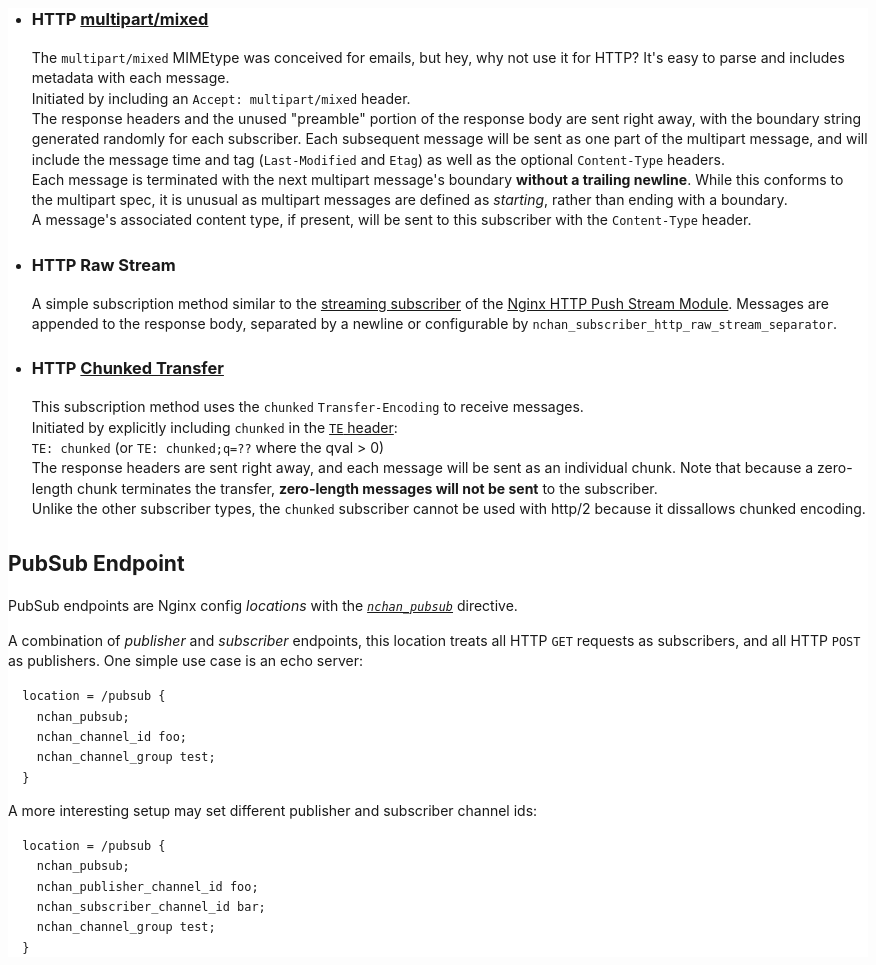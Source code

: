   
- ### HTTP [multipart/mixed](http://www.w3.org/Protocols/rfc1341/7_2_Multipart.html#z0)
  The `multipart/mixed` MIMEtype was conceived for emails, but hey, why not use it for HTTP? It's easy to parse and includes metadata with each message.  
  Initiated by including an `Accept: multipart/mixed` header.  
  The response headers and the unused "preamble" portion of the response body are sent right away, with the boundary string generated randomly for each subscriber.  Each subsequent message will be sent as one part of the multipart message, and will include the message time and tag (`Last-Modified` and `Etag`) as well as the optional `Content-Type` headers.  
  Each message is terminated with the next multipart message's boundary **without a trailing newline**. While this conforms to the multipart spec, it is unusual as multipart messages are defined as *starting*, rather than ending with a boundary.  
  A message's associated content type, if present, will be sent to this subscriber with the `Content-Type` header.
  
  
- ### HTTP Raw Stream
  A simple subscription method similar to the [streaming subscriber](https://github.com/wandenberg/nginx-push-stream-module/blob/master/docs/directives/subscribers.textile#push_stream_subscriber) of the [Nginx HTTP Push Stream Module](https://github.com/wandenberg/nginx-push-stream-module). Messages are appended to the response body, separated by a newline or configurable by `nchan_subscriber_http_raw_stream_separator`.
  

- ### HTTP [Chunked Transfer](http://www.w3.org/Protocols/rfc2616/rfc2616-sec3.html#sec3.6.1)
  This subscription method uses the `chunked` `Transfer-Encoding` to receive messages.   
  Initiated by explicitly including `chunked` in the [`TE` header](http://www.w3.org/Protocols/rfc2616/rfc2616-sec14.html#sec14.39):  
  `TE: chunked` (or `TE: chunked;q=??` where the qval > 0)  
  The response headers are sent right away, and each message will be sent as an individual chunk. Note that because a zero-length chunk terminates the transfer, **zero-length messages will not be sent** to the subscriber.  
  Unlike the other subscriber types, the `chunked` subscriber cannot be used with http/2 because it dissallows chunked encoding.
  

## PubSub Endpoint  

PubSub endpoints are Nginx config *locations* with the [*`nchan_pubsub`*](#nchan_pubsub) directive.

A combination of *publisher* and *subscriber* endpoints, this location treats all HTTP `GET`
requests as subscribers, and all HTTP `POST` as publishers. One simple use case is an echo server:

```nginx
  location = /pubsub {
    nchan_pubsub;
    nchan_channel_id foo;
    nchan_channel_group test;
  }
```

A more interesting setup may set different publisher and subscriber channel ids:

```nginx
  location = /pubsub {
    nchan_pubsub;
    nchan_publisher_channel_id foo;
    nchan_subscriber_channel_id bar;
    nchan_channel_group test;
  }
```
